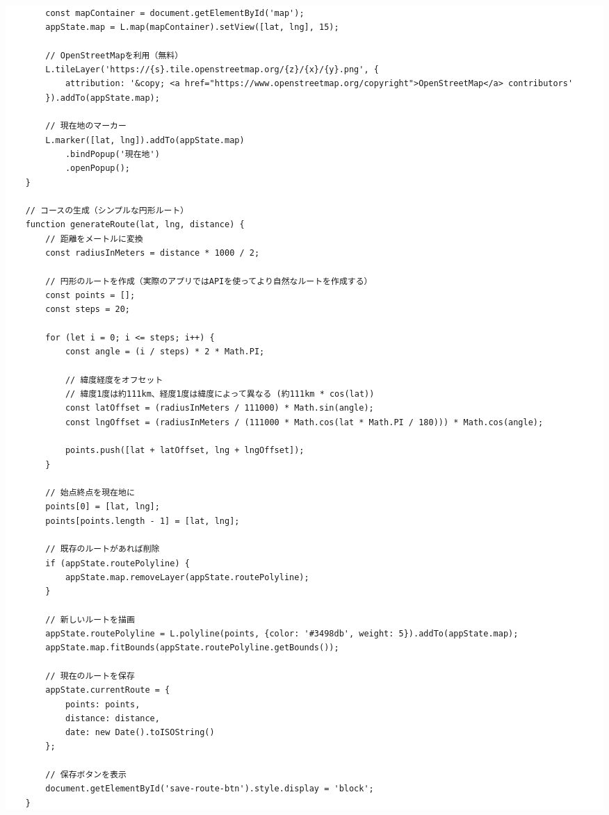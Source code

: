             const mapContainer = document.getElementById('map');
            appState.map = L.map(mapContainer).setView([lat, lng], 15);
            
            // OpenStreetMapを利用（無料）
            L.tileLayer('https://{s}.tile.openstreetmap.org/{z}/{x}/{y}.png', {
                attribution: '&copy; <a href="https://www.openstreetmap.org/copyright">OpenStreetMap</a> contributors'
            }).addTo(appState.map);
            
            // 現在地のマーカー
            L.marker([lat, lng]).addTo(appState.map)
                .bindPopup('現在地')
                .openPopup();
        }

        // コースの生成（シンプルな円形ルート）
        function generateRoute(lat, lng, distance) {
            // 距離をメートルに変換
            const radiusInMeters = distance * 1000 / 2;
            
            // 円形のルートを作成（実際のアプリではAPIを使ってより自然なルートを作成する）
            const points = [];
            const steps = 20;
            
            for (let i = 0; i <= steps; i++) {
                const angle = (i / steps) * 2 * Math.PI;
                
                // 緯度経度をオフセット
                // 緯度1度は約111km、経度1度は緯度によって異なる (約111km * cos(lat))
                const latOffset = (radiusInMeters / 111000) * Math.sin(angle);
                const lngOffset = (radiusInMeters / (111000 * Math.cos(lat * Math.PI / 180))) * Math.cos(angle);
                
                points.push([lat + latOffset, lng + lngOffset]);
            }
            
            // 始点終点を現在地に
            points[0] = [lat, lng];
            points[points.length - 1] = [lat, lng];
            
            // 既存のルートがあれば削除
            if (appState.routePolyline) {
                appState.map.removeLayer(appState.routePolyline);
            }
            
            // 新しいルートを描画
            appState.routePolyline = L.polyline(points, {color: '#3498db', weight: 5}).addTo(appState.map);
            appState.map.fitBounds(appState.routePolyline.getBounds());
            
            // 現在のルートを保存
            appState.currentRoute = {
                points: points,
                distance: distance,
                date: new Date().toISOString()
            };
            
            // 保存ボタンを表示
            document.getElementById('save-route-btn').style.display = 'block';
        }
